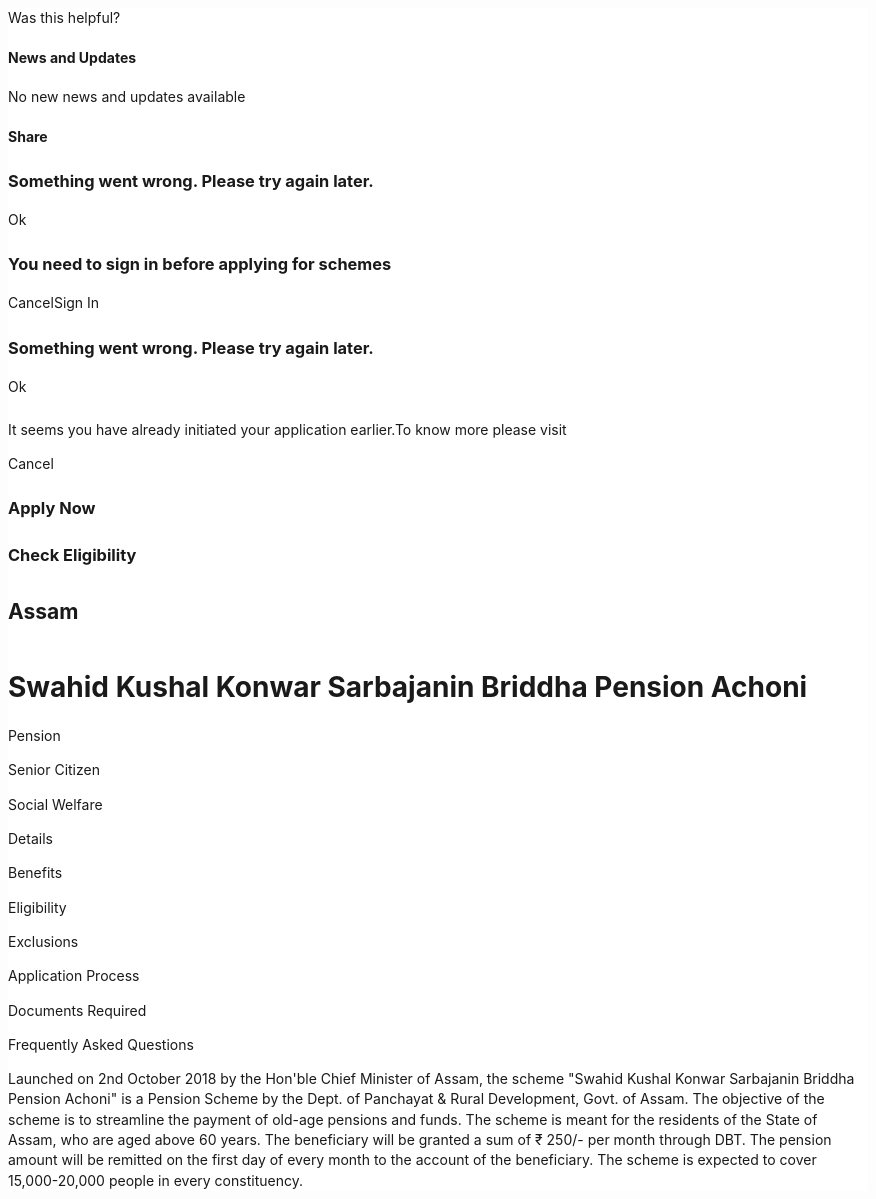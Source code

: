 Was this helpful?

#### News and Updates

No new news and updates available

#### Share

### Something went wrong. Please try again later.

Ok

### 

### You need to sign in before applying for schemes

CancelSign In

### Something went wrong. Please try again later.

Ok

### 

It seems you have already initiated your application earlier.To know more please visit

Cancel

### Apply Now

### Check Eligibility

Assam
-----

Swahid Kushal Konwar Sarbajanin Briddha Pension Achoni
======================================================

Pension

Senior Citizen

Social Welfare

Details

Benefits

Eligibility

Exclusions

Application Process

Documents Required

Frequently Asked Questions

Launched on 2nd October 2018 by the Hon'ble Chief Minister of Assam, the scheme "Swahid Kushal Konwar Sarbajanin Briddha Pension Achoni" is a Pension Scheme by the Dept. of Panchayat & Rural Development, Govt. of Assam. The objective of the scheme is to streamline the payment of old-age pensions and funds. The scheme is meant for the residents of the State of Assam, who are aged above 60 years. The beneficiary will be granted a sum of ₹ 250/- per month through DBT. The pension amount will be remitted on the first day of every month to the account of the beneficiary. The scheme is expected to cover 15,000-20,000 people in every constituency.
